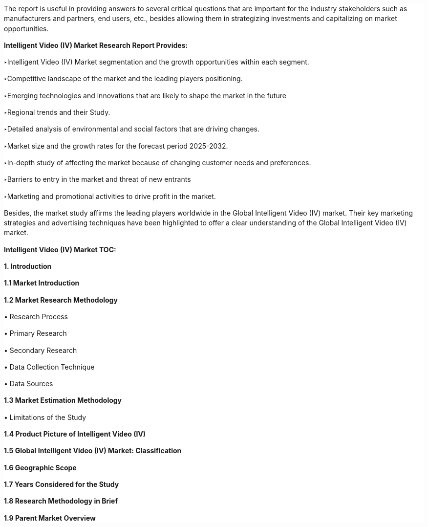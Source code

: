 The report is useful in providing answers to several critical questions that are important for the industry stakeholders such as manufacturers and partners, end users, etc., besides allowing them in strategizing investments and capitalizing on market opportunities.

<strong>Intelligent Video (IV) Market Research Report Provides:</strong>

<strong>‣</strong>Intelligent Video (IV) Market segmentation and the growth opportunities within each segment.

<strong>‣</strong>Competitive landscape of the market and the leading players positioning.

<strong>‣</strong>Emerging technologies and innovations that are likely to shape the market in the future

<strong>‣</strong>Regional trends and their Study.

<strong>‣</strong>Detailed analysis of environmental and social factors that are driving changes.

<strong>‣</strong>Market size and the growth rates for the forecast period 2025-2032.

<strong>‣</strong>In-depth study of affecting the market because of changing customer needs and preferences.

<strong>‣</strong>Barriers to entry in the market and threat of new entrants

<strong>‣</strong>Marketing and promotional activities to drive profit in the market.

Besides, the market study affirms the leading players worldwide in the Global Intelligent Video (IV) market. Their key marketing strategies and advertising techniques have been highlighted to offer a clear understanding of the Global Intelligent Video (IV) market.

<strong>Intelligent Video (IV) Market TOC:</strong>

<strong>1. Introduction</strong>

<strong>1.1 Market Introduction</strong>

<strong>1.2 Market Research Methodology</strong>

• Research Process

• Primary Research

• Secondary Research

• Data Collection Technique

• Data Sources

<strong>1.3 Market Estimation Methodology</strong>

• Limitations of the Study

<strong>1.4 Product Picture of Intelligent Video (IV)</strong>

<strong>1.5 Global Intelligent Video (IV) Market: Classification</strong>

<strong>1.6 Geographic Scope</strong>

<strong>1.7 Years Considered for the Study</strong>

<strong>1.8 Research Methodology in Brief</strong>

<strong>1.9 Parent Market Overview</strong>
